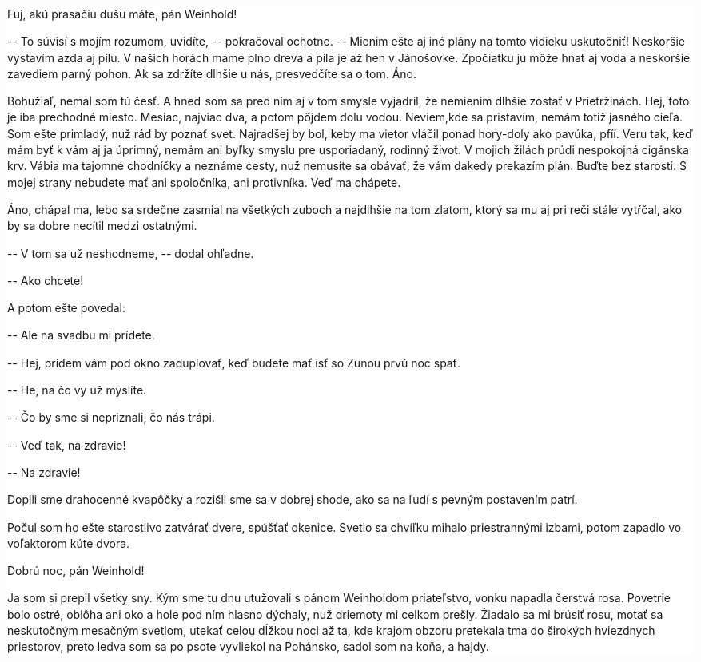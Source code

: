 Fuj, akú prasačiu dušu máte, pán Weinhold!

-- To súvisí s mojím rozumom, uvidíte, -- pokračoval ochotne. -- Mienim
ešte aj iné plány na tomto vidieku uskutočniť! Neskoršie vystavím azda
aj pílu. V našich horách máme plno dreva a píla je až hen v Jánošovke.
Zpočiatku ju môže hnať aj voda a neskoršie zavediem parný pohon. Ak sa
zdržíte dlhšie u nás, presvedčíte sa o tom. Áno.

Bohužiaľ, nemal som tú česť. A hneď som sa pred ním aj v tom smysle
vyjadril, že nemienim dlhšie zostať v Prietržinách. Hej, toto je iba
prechodné miesto. Mesiac, najviac dva, a potom pôjdem dolu vodou.
Neviem,kde sa pristavím, nemám totiž jasného cieľa. Som ešte primladý,
nuž rád by poznať svet. Najradšej by bol, keby ma vietor vláčil ponad
hory-doly ako pavúka, pfíí. Veru tak, keď mám byť k vám aj ja úprimný,
nemám ani byľky smyslu pre usporiadaný, rodinný život. V mojich žilách
prúdi nespokojná cigánska krv. Vábia ma tajomné chodníčky a neznáme
cesty, nuž nemusíte sa obávať, že vám dakedy prekazím plán. Buďte bez
starosti. S mojej strany nebudete mať ani spoločníka, ani protivníka.
Veď ma chápete.

Áno, chápal ma, lebo sa srdečne zasmial na všetkých zuboch a najdlhšie
na tom zlatom, ktorý sa mu aj pri reči stále vytŕčal, ako by sa dobre
necítil medzi ostatnými.

-- V tom sa už neshodneme, -- dodal ohľadne.

-- Ako chcete!

A potom ešte povedal:

-- Ale na svadbu mi prídete.

-- Hej, prídem vám pod okno zaduplovať, keď budete mať ísť so Zunou prvú
noc spať.

-- He, na čo vy už myslíte.

-- Čo by sme si nepriznali, čo nás trápi.

-- Veď tak, na zdravie!

-- Na zdravie!

Dopili sme drahocenné kvapôčky a rozišli sme sa v dobrej shode, ako sa
na ľudí s pevným postavením patrí.

Počul som ho ešte starostlivo zatvárať dvere, spúšťať okenice. Svetlo sa
chvíľku mihalo priestrannými izbami, potom zapadlo vo voľaktorom kúte
dvora.

Dobrú noc, pán Weinhold!

Ja som si prepil všetky sny. Kým sme tu dnu utužovali s pánom Weinholdom
priateľstvo, vonku napadla čerstvá rosa. Povetrie bolo ostré, oblôha ani
oko a hole pod ním hlasno dýchaly, nuž driemoty mi celkom prešly.
Žiadalo sa mi brúsiť rosu, motať sa neskutočným mesačným svetlom, utekať
celou dĺžkou noci až ta, kde krajom obzoru pretekala tma do širokých
hviezdnych priestorov, preto ledva som sa po psote vyvliekol na
Pohánsko, sadol som na koňa, a hajdy.
